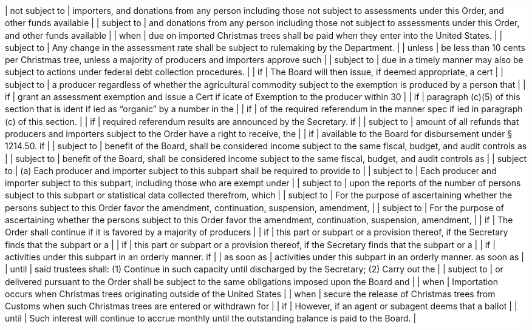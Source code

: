 | not subject to | importers, and donations from any person including those not subject to assessments under this Order, and other funds available      |
| subject to     | and donations from any person including those not subject to assessments under this Order, and other funds available                 |
| when           | due on imported Christmas trees shall be paid when  they enter into the United States.                                               |
| subject to     | Any change in the assessment rate shall be  subject to  rulemaking by the Department.                                                |
| unless         | be less than 10 cents per Christmas tree, unless a majority of producers and importers approve such                                  |
| subject to     | due in a timely manner may also be subject to  actions under federal debt collection procedures.                                     |
| if             | The Board will then issue,  if  deemed appropriate, a cert                                                                           |
| subject to     | a producer regardless of whether the agricultural commodity subject to the exemption is produced by a person that                    |
| if             | grant an assessment exemption and issue a Cert if icate of Exemption to the producer within 30                                       |
| if             | paragraph (c)(5) of this section that is ident if ied as &#8220;organic&#8221; by a number in the                                    |
| if             | of the required referendum in the manner spec if ied in paragraph (c) of this section.                                               |
| if             | required referendum results are announced by the Secretary. if                                                                       |
| subject to     | amount of all refunds that producers and importers subject to the Order have a right to receive, the                                 |
| if             | available to the Board for disbursement under &#167;&#8201;1214.50. if                                                               |
| subject to     | benefit of the Board, shall be considered income subject to the same fiscal, budget, and audit controls as                           |
| subject to     | benefit of the Board, shall be considered income subject to the same fiscal, budget, and audit controls as                           |
| subject to     | (a) Each producer and importer  subject to this subpart shall be required to provide to                                              |
| subject to     | Each producer and importer  subject to this subpart, including those who are exempt under                                            |
| subject to     | upon the reports of the number of persons subject to this subpart or statistical data collected therefrom, which                     |
| subject to     | For the purpose of ascertaining whether the persons  subject to this Order favor the amendment, continuation, suspension, amendment, |
| subject to     | For the purpose of ascertaining whether the persons  subject to this Order favor the amendment, continuation, suspension, amendment, |
| if             | The Order shall continue  if it is favored by a majority of producers                                                                |
| if             | this part or subpart or a provision thereof, if the Secretary finds that the subpart or a                                            |
| if             | this part or subpart or a provision thereof, if the Secretary finds that the subpart or a                                            |
| if             | activities under this subpart in an orderly manner. if                                                                               |
| as soon as     | activities under this subpart in an orderly manner. as soon as                                                                       |
| until          | said trustees shall: (1) Continue in such capacity until discharged by the Secretary; (2) Carry out the                              |
| subject to     | or delivered pursuant to the Order shall be subject to the same obligations imposed upon the Board and                               |
| when           | Importation occurs  when Christmas trees originating outside of the United States                                                    |
| when           | secure the release of Christmas trees from Customs when such Christmas trees are entered or withdrawn for                            |
| if             | However,  if an agent or subagent deems that a ballot                                                                                |
| until          | Such interest will continue to accrue monthly  until  the outstanding balance is paid to the Board.                                  |
